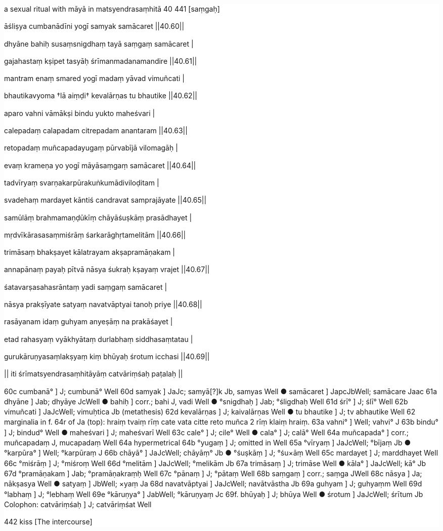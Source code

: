 
a sexual ritual with māyā in matsyendrasaṃhitā 40 441 [saṃgaḥ] 

āśliṣya cumbanādīni yogī samyak samācaret ||40.60|| 

dhyāne bahiḥ susaṃsnigdhaṃ tayā saṃgaṃ samācaret | 

gajahastaṃ kṣipet tasyāḥ śrīmanmadanamandire ||40.61|| 

mantram enaṃ smared yogī madaṃ yāvad vimuñcati | 

bhautikavyoma †lā aiṃḍi† kevalārṇas tu bhautike ||40.62|| 

aparo vahni vāmākṣi bindu yukto maheśvari | 

calepadaṃ calapadam citrepadam anantaram ||40.63|| 

retopadaṃ muñcapadayugaṃ pūrvabījā vilomagāḥ | 

evaṃ krameṇa yo yogī māyāsaṃgaṃ samācaret ||40.64|| 

tadvīryaṃ svarṇakarpūrakuṅkumādiviloḍitam | 

svadehaṃ mardayet kāntiś candravat samprajāyate ||40.65|| 

samūlāṃ brahmamaṇḍūkīṃ chāyāśuṣkāṃ prasādhayet | 

mṛdvīkārasasaṃmiśrāṃ śarkarāghṛtamelitām ||40.66|| 

trimāsaṃ bhakṣayet kālatrayam akṣapramāṇakam | 

annapānaṃ payaḥ pītvā nāsya śukraḥ kṣayaṃ vrajet ||40.67|| 

śatavarṣasahasrāntaṃ yadi saṃgaṃ samācaret | 

nāsya prakṣīyate satyaṃ navatvāptyai tanoḥ priye ||40.68|| 

rasāyanam idaṃ guhyam anyeṣāṃ na prakāśayet | 

etad rahasyaṃ vyākhyātaṃ durlabhaṃ siddhasaṃtatau | 

gurukāruṇyasaṃlakṣyaṃ kiṃ bhūyaḥ śrotum icchasi ||40.69|| 

|| iti śrīmatsyendrasaṃhitāyāṃ catvāriṃśaḥ paṭalaḥ || 

60c cumbanā° ] J; cumbunā° Well 60d samyak ] JaJc; samyā[?]k Jb, samyas Well ● samācaret ] JapcJbWell; samācare Jaac 61a dhyāne ] Jab; dhyāye JcWell ● bahiḥ ] corr.; bahi J, vadi Well ● °snigdhaḥ ] Jab; °śligdhaḥ Well 61d śrī° ] J; ślī° Well 62b vimuñcati ] JaJcWell; vimuḥtica Jb (metathesis) 62d kevalārṇas ] J; kaivalārṇas Well ● tu bhautike ] J; tv abhautike Well 62 marginalia in f. 64r of Ja (top): hraiṃ tvaiṃ rīṃ cate vata citte reto muñca 2 rīṃ klaiṃ hraiṃ. 63a vahni° ] Well; vahvi° J 63b bindu° ] J; bindud° Well ● maheśvari ] J; maheśvarī Well 63c cale° ] J; cile° Well ● cala° ] J; calā° Well 64a muñcapada° ] corr.; muñcapadaṃ J, mucapadaṃ Well 64a hypermetrical 64b °yugaṃ ] J; omitted in Well 65a °vīryaṃ ] JaJcWell; °bījaṃ Jb ● °karpūra° ] Well; °karpūraṃ J 66b chāyā° ] JaJcWell; chāyāṃ° Jb ● °śuṣkāṃ ] J; °śu×āṃ Well 65c mardayet ] J; marddhayet Well 66c °miśrāṃ ] J; °miśroṃ Well 66d °melitām ] JaJcWell; °melikām Jb 67a trimāsaṃ ] J; trimāse Well ● kāla° ] JaJcWell; kā° Jb 67d °pramāṇakam ] Jab; °pramāṇakraṃḥ Well 67c °pānaṃ ] J; °pātaṃ Well 68b saṃgaṃ ] corr.; saṃga JWell 68c nāsya ] Ja; nākṣasya Well ● satyaṃ ] JbWell; ×yaṃ Ja 68d navatvāptyai ] JaJcWell; navātvāstha Jb 69a guhyam ] J; guhyaṃm Well 69d °labhaṃ ] J; °lebhaṃ Well 69e °kāruṇya° ] JabWell; °kāruṇyaṃ Jc 69f. bhūyaḥ ] J; bhūya Well ● śrotum ] JaJcWell; śrītum Jb Colophon: catvāriṃśaḥ ] J; catvāriṃśat Well 
 

442 kiss [The intercourse] 
